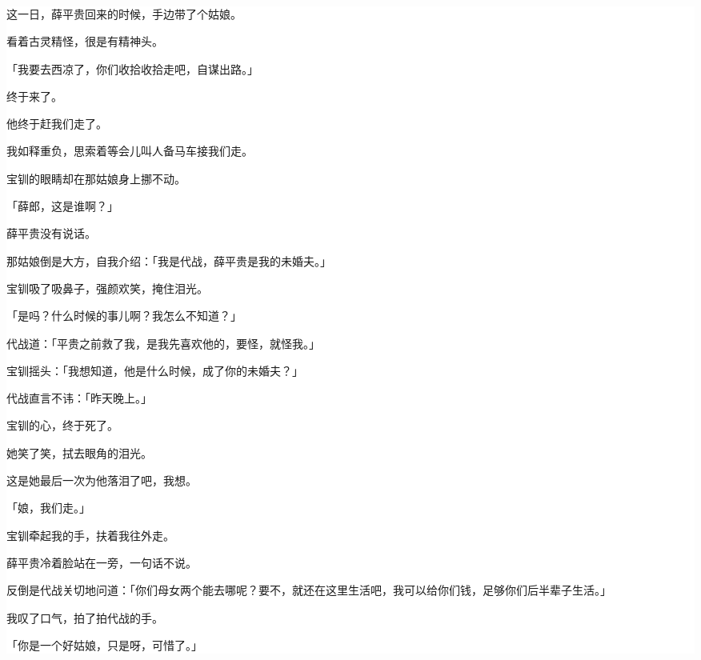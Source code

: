 
这一日，薛平贵回来的时候，手边带了个姑娘。


看着古灵精怪，很是有精神头。


「我要去西凉了，你们收拾收拾走吧，自谋出路。」


终于来了。


他终于赶我们走了。


我如释重负，思索着等会儿叫人备马车接我们走。


宝钏的眼睛却在那姑娘身上挪不动。


「薛郎，这是谁啊？」


薛平贵没有说话。


那姑娘倒是大方，自我介绍：「我是代战，薛平贵是我的未婚夫。」


宝钏吸了吸鼻子，强颜欢笑，掩住泪光。


「是吗？什么时候的事儿啊？我怎么不知道？」


代战道：「平贵之前救了我，是我先喜欢他的，要怪，就怪我。」


宝钏摇头：「我想知道，他是什么时候，成了你的未婚夫？」


代战直言不讳：「昨天晚上。」


宝钏的心，终于死了。


她笑了笑，拭去眼角的泪光。


这是她最后一次为他落泪了吧，我想。


「娘，我们走。」


宝钏牵起我的手，扶着我往外走。


薛平贵冷着脸站在一旁，一句话不说。


反倒是代战关切地问道：「你们母女两个能去哪呢？要不，就还在这里生活吧，我可以给你们钱，足够你们后半辈子生活。」


我叹了口气，拍了拍代战的手。


「你是一个好姑娘，只是呀，可惜了。」

